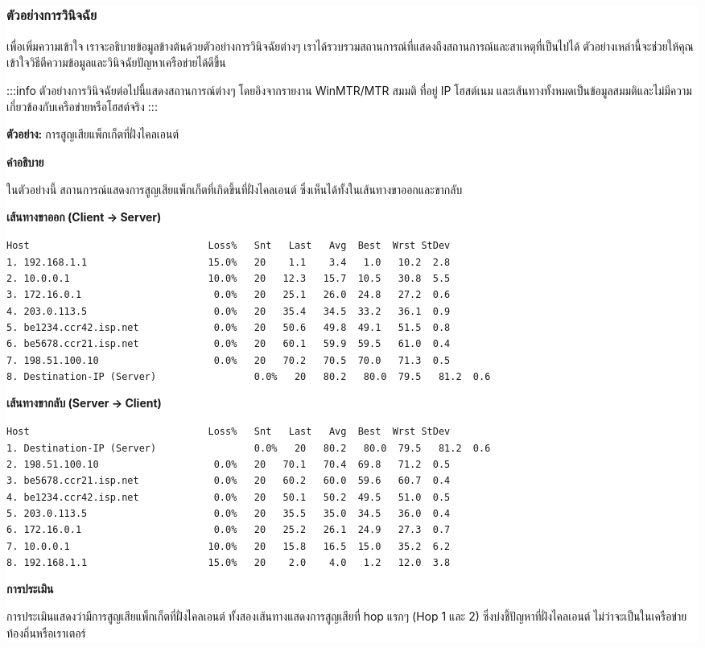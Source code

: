 ### ตัวอย่างการวินิจฉัย

เพื่อเพิ่มความเข้าใจ เราจะอธิบายข้อมูลข้างต้นด้วยตัวอย่างการวินิจฉัยต่างๆ เราได้รวบรวมสถานการณ์ที่แสดงถึงสถานการณ์และสาเหตุที่เป็นไปได้ ตัวอย่างเหล่านี้จะช่วยให้คุณเข้าใจวิธีตีความข้อมูลและวินิจฉัยปัญหาเครือข่ายได้ดีขึ้น

:::info
ตัวอย่างการวินิจฉัยต่อไปนี้แสดงสถานการณ์ต่างๆ โดยอิงจากรายงาน WinMTR/MTR สมมติ ที่อยู่ IP โฮสต์เนม และเส้นทางทั้งหมดเป็นข้อมูลสมมติและไม่มีความเกี่ยวข้องกับเครือข่ายหรือโฮสต์จริง
:::

<Tabs>
<TabItem value="mtrResultsExample1" label="ตัวอย่าง 1" default>

**ตัวอย่าง:** การสูญเสียแพ็กเก็ตที่ฝั่งไคลเอนต์

**คำอธิบาย**

ในตัวอย่างนี้ สถานการณ์แสดงการสูญเสียแพ็กเก็ตที่เกิดขึ้นที่ฝั่งไคลเอนต์ ซึ่งเห็นได้ทั้งในเส้นทางขาออกและขากลับ

**เส้นทางขาออก (Client → Server)**

```console {2-3}
Host                               Loss%   Snt   Last   Avg  Best  Wrst StDev
1. 192.168.1.1                     15.0%   20    1.1    3.4   1.0   10.2  2.8
2. 10.0.0.1                        10.0%   20   12.3   15.7  10.5   30.8  5.5
3. 172.16.0.1                       0.0%   20   25.1   26.0  24.8   27.2  0.6
4. 203.0.113.5                      0.0%   20   35.4   34.5  33.2   36.1  0.9
5. be1234.ccr42.isp.net             0.0%   20   50.6   49.8  49.1   51.5  0.8
6. be5678.ccr21.isp.net             0.0%   20   60.1   59.9  59.5   61.0  0.4
7. 198.51.100.10                    0.0%   20   70.2   70.5  70.0   71.3  0.5
8. Destination-IP (Server)                 0.0%   20   80.2   80.0  79.5   81.2  0.6
```

**เส้นทางขากลับ (Server → Client)**

```console {8-9}
Host                               Loss%   Snt   Last   Avg  Best  Wrst StDev
1. Destination-IP (Server)                 0.0%   20   80.2   80.0  79.5   81.2  0.6
2. 198.51.100.10                    0.0%   20   70.1   70.4  69.8   71.2  0.5
3. be5678.ccr21.isp.net             0.0%   20   60.2   60.0  59.6   60.7  0.4
4. be1234.ccr42.isp.net             0.0%   20   50.1   50.2  49.5   51.0  0.5
5. 203.0.113.5                      0.0%   20   35.5   35.0  34.5   36.0  0.4
6. 172.16.0.1                       0.0%   20   25.2   26.1  24.9   27.3  0.7
7. 10.0.0.1                        10.0%   20   15.8   16.5  15.0   35.2  6.2
8. 192.168.1.1                     15.0%   20    2.0    4.0   1.2   12.0  3.8
```

**การประเมิน**

การประเมินแสดงว่ามีการสูญเสียแพ็กเก็ตที่ฝั่งไคลเอนต์ ทั้งสองเส้นทางแสดงการสูญเสียที่ hop แรกๆ (Hop 1 และ 2) ซึ่งบ่งชี้ปัญหาที่ฝั่งไคลเอนต์ ไม่ว่าจะเป็นในเครือข่ายท้องถิ่นหรือเราเตอร์

</TabItem>

<TabItem value="mtrResultsExample2" label="ตัวอย่าง 2">
